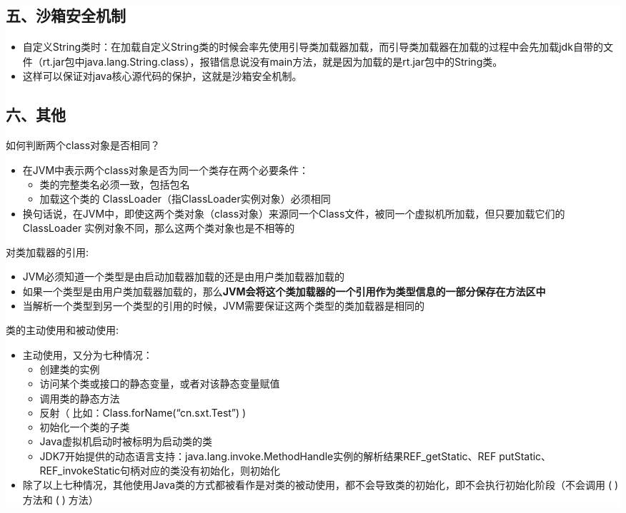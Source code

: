

## 五、沙箱安全机制

- 自定义String类时：在加载自定义String类的时候会率先使用引导类加载器加载，而引导类加载器在加载的过程中会先加载jdk自带的文件（rt.jar包中java.lang.String.class），报错信息说没有main方法，就是因为加载的是rt.jar包中的String类。
- 这样可以保证对java核心源代码的保护，这就是沙箱安全机制。



## 六、其他

如何判断两个class对象是否相同？

- 在JVM中表示两个class对象是否为同一个类存在两个必要条件：
  - 类的完整类名必须一致，包括包名
  - 加载这个类的 ClassLoader（指ClassLoader实例对象）必须相同
- 换句话说，在JVM中，即使这两个类对象（class对象）来源同一个Class文件，被同一个虚拟机所加载，但只要加载它们的 ClassLoader 实例对象不同，那么这两个类对象也是不相等的



对类加载器的引用:

- JVM必须知道一个类型是由启动加载器加载的还是由用户类加载器加载的
- 如果一个类型是由用户类加载器加载的，那么**JVM会将这个类加载器的一个引用作为类型信息的一部分保存在方法区中**
- 当解析一个类型到另一个类型的引用的时候，JVM需要保证这两个类型的类加载器是相同的



类的主动使用和被动使用:

- 主动使用，又分为七种情况：
  - 创建类的实例
  - 访问某个类或接口的静态变量，或者对该静态变量赋值
  - 调用类的静态方法
  - 反射（ 比如：Class.forName(“cn.sxt.Test”) )
  - 初始化一个类的子类
  - Java虚拟机启动时被标明为启动类的类
  - JDK7开始提供的动态语言支持：java.lang.invoke.MethodHandle实例的解析结果REF_getStatic、REF putStatic、REF_invokeStatic句柄对应的类没有初始化，则初始化
- 除了以上七种情况，其他使用Java类的方式都被看作是对类的被动使用，都不会导致类的初始化，即不会执行初始化阶段（不会调用 <clinit>( ) 方法和 <init>( ) 方法）





